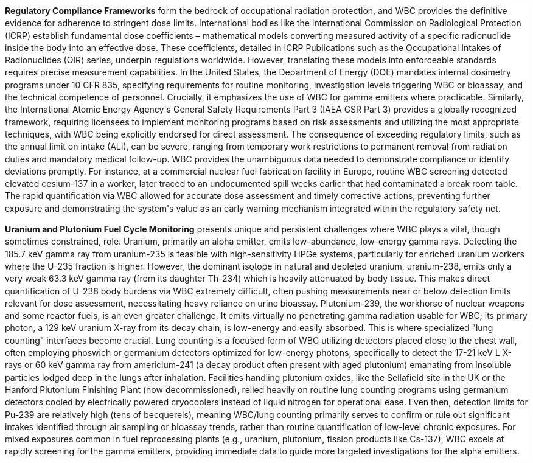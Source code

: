 **Regulatory Compliance Frameworks** form the bedrock of occupational radiation protection, and WBC provides the definitive evidence for adherence to stringent dose limits. International bodies like the International Commission on Radiological Protection (ICRP) establish fundamental dose coefficients – mathematical models converting measured activity of a specific radionuclide inside the body into an effective dose. These coefficients, detailed in ICRP Publications such as the Occupational Intakes of Radionuclides (OIR) series, underpin regulations worldwide. However, translating these models into enforceable standards requires precise measurement capabilities. In the United States, the Department of Energy (DOE) mandates internal dosimetry programs under 10 CFR 835, specifying requirements for routine monitoring, investigation levels triggering WBC or bioassay, and the technical competence of personnel. Crucially, it emphasizes the use of WBC for gamma emitters where practicable. Similarly, the International Atomic Energy Agency's General Safety Requirements Part 3 (IAEA GSR Part 3) provides a globally recognized framework, requiring licensees to implement monitoring programs based on risk assessments and utilizing the most appropriate techniques, with WBC being explicitly endorsed for direct assessment. The consequence of exceeding regulatory limits, such as the annual limit on intake (ALI), can be severe, ranging from temporary work restrictions to permanent removal from radiation duties and mandatory medical follow-up. WBC provides the unambiguous data needed to demonstrate compliance or identify deviations promptly. For instance, at a commercial nuclear fuel fabrication facility in Europe, routine WBC screening detected elevated cesium-137 in a worker, later traced to an undocumented spill weeks earlier that had contaminated a break room table. The rapid quantification via WBC allowed for accurate dose assessment and timely corrective actions, preventing further exposure and demonstrating the system's value as an early warning mechanism integrated within the regulatory safety net.

**Uranium and Plutonium Fuel Cycle Monitoring** presents unique and persistent challenges where WBC plays a vital, though sometimes constrained, role. Uranium, primarily an alpha emitter, emits low-abundance, low-energy gamma rays. Detecting the 185.7 keV gamma ray from uranium-235 is feasible with high-sensitivity HPGe systems, particularly for enriched uranium workers where the U-235 fraction is higher. However, the dominant isotope in natural and depleted uranium, uranium-238, emits only a very weak 63.3 keV gamma ray (from its daughter Th-234) which is heavily attenuated by body tissue. This makes direct quantification of U-238 body burdens via WBC extremely difficult, often pushing measurements near or below detection limits relevant for dose assessment, necessitating heavy reliance on urine bioassay. Plutonium-239, the workhorse of nuclear weapons and some reactor fuels, is an even greater challenge. It emits virtually no penetrating gamma radiation usable for WBC; its primary photon, a 129 keV uranium X-ray from its decay chain, is low-energy and easily absorbed. This is where specialized "lung counting" interfaces become crucial. Lung counting is a focused form of WBC utilizing detectors placed close to the chest wall, often employing phoswich or germanium detectors optimized for low-energy photons, specifically to detect the 17-21 keV L X-rays or 60 keV gamma ray from americium-241 (a decay product often present with aged plutonium) emanating from insoluble particles lodged deep in the lungs after inhalation. Facilities handling plutonium oxides, like the Sellafield site in the UK or the Hanford Plutonium Finishing Plant (now decommissioned), relied heavily on routine lung counting programs using germanium detectors cooled by electrically powered cryocoolers instead of liquid nitrogen for operational ease. Even then, detection limits for Pu-239 are relatively high (tens of becquerels), meaning WBC/lung counting primarily serves to confirm or rule out significant intakes identified through air sampling or bioassay trends, rather than routine quantification of low-level chronic exposures. For mixed exposures common in fuel reprocessing plants (e.g., uranium, plutonium, fission products like Cs-137), WBC excels at rapidly screening for the gamma emitters, providing immediate data to guide more targeted investigations for the alpha emitters.
